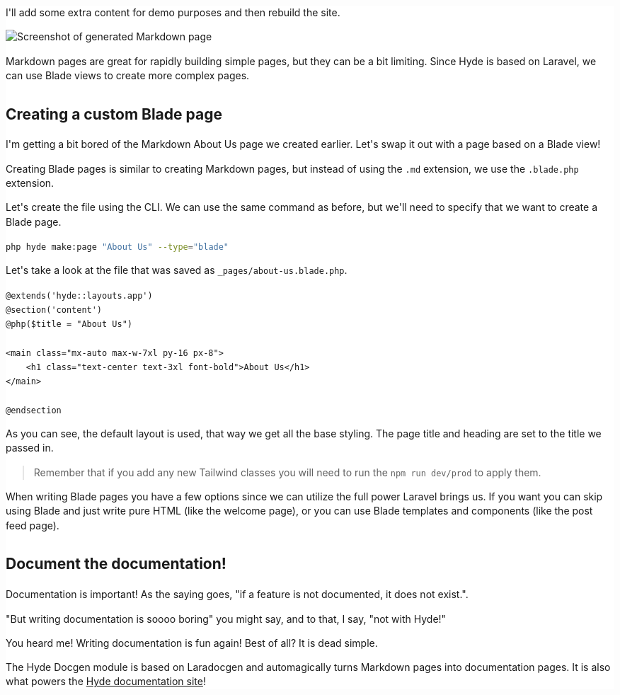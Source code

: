 I'll add some extra content for demo purposes and then rebuild the site.

![Screenshot of generated Markdown page](https://hydephp.com/media/screely-1648247108115-min.png)

Markdown pages are great for rapidly building simple pages, but they can be a bit limiting.
Since Hyde is based on Laravel, we can use Blade views to create more complex pages.

## Creating a custom Blade page

I'm getting a bit bored of the Markdown About Us page we created earlier.
Let's swap it out with a page based on a Blade view!

Creating Blade pages is similar to creating Markdown pages,
but instead of using the `.md` extension, we use the `.blade.php` extension.

Let's create the file using the CLI. We can use the same command as before,
but we'll need to specify that we want to create a Blade page.

```bash
php hyde make:page "About Us" --type="blade"
```

Let's take a look at the file that was saved as `_pages/about-us.blade.php`.

```blade
@extends('hyde::layouts.app')
@section('content')
@php($title = "About Us")

<main class="mx-auto max-w-7xl py-16 px-8">
    <h1 class="text-center text-3xl font-bold">About Us</h1>
</main>

@endsection
```

As you can see, the default layout is used, that way we get all the base styling.
The page title and heading are set to the title we passed in.

> Remember that if you add any new Tailwind classes you will need to run the `npm run dev/prod` to apply them.

When writing Blade pages you have a few options since we can utilize the full power Laravel brings us.
If you want you can skip using Blade and just write pure HTML (like the welcome page),
or you can use Blade templates and components (like the post feed page).

## Document the documentation!

Documentation is important! As the saying goes,  "if a feature is not documented, it does not exist.".

"But writing documentation is soooo boring" you might say, and to that, I say, "not with Hyde!"

You heard me! Writing documentation is fun again! Best of all? It is dead simple.

The Hyde Docgen module is based on Laradocgen and automagically turns Markdown pages into documentation pages.
It is also what powers the [Hyde documentation site](https://hydephp.com/docs)!
